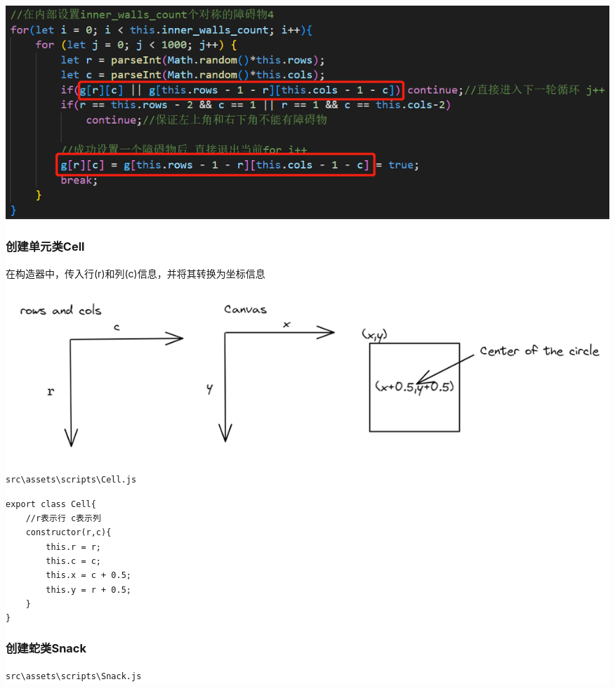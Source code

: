 ![image-20220717002144410](创建菜单与游戏界面.assets/image-20220717002144410.png)

### 创建单元类Cell

在构造器中，传入行(r)和列(c)信息，并将其转换为坐标信息

![image-20220717093226701](创建菜单与游戏界面.assets/image-20220717093226701.png)

`src\assets\scripts\Cell.js`

```JS
export class Cell{
    //r表示行 c表示列
    constructor(r,c){
        this.r = r;
        this.c = c;
        this.x = c + 0.5;
        this.y = r + 0.5;
    }
}
```

### 创建蛇类Snack

`src\assets\scripts\Snack.js`
